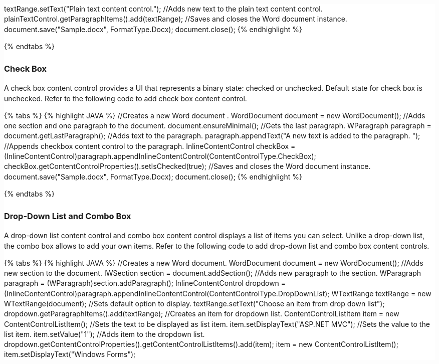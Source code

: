 textRange.setText("Plain text content control.");
//Adds new text to the plain text content control.
plainTextControl.getParagraphItems().add(textRange);
//Saves and closes the Word document instance.
document.save("Sample.docx", FormatType.Docx);
document.close();
{% endhighlight %}

{% endtabs %}

### Check Box

A check box content control provides a UI that represents a binary state: checked or unchecked. Default state for check box is unchecked. Refer to the following code to add check box content control.

{% tabs %}
{% highlight JAVA %}
//Creates a new Word document .
WordDocument document = new WordDocument();
//Adds one section and one paragraph to the document.
document.ensureMinimal();
//Gets the last paragraph.
WParagraph paragraph = document.getLastParagraph();
//Adds text to the paragraph.
paragraph.appendText("A new text is added to the paragraph. ");
//Appends checkbox content control to the paragraph.
InlineContentControl checkBox = (InlineContentControl)paragraph.appendInlineContentControl(ContentControlType.CheckBox);
checkBox.getContentControlProperties().setIsChecked(true);
//Saves and closes the Word document instance.
document.save("Sample.docx", FormatType.Docx);
document.close();
{% endhighlight %}

{% endtabs %}

### Drop-Down List and Combo Box

A drop-down list content control and combo box content control displays a list of items you can select. Unlike a drop-down list, the combo box allows to add your own items. Refer to the following code to add drop-down list and combo box content controls.

{% tabs %}
{% highlight JAVA %}
//Creates a new Word document.
WordDocument document = new WordDocument();
//Adds new section to the document.
IWSection section = document.addSection();
//Adds new paragraph to the section.
WParagraph paragraph = (WParagraph)section.addParagraph();
InlineContentControl dropdown = (InlineContentControl)paragraph.appendInlineContentControl(ContentControlType.DropDownList);
WTextRange textRange = new WTextRange(document);
//Sets default option to display.
textRange.setText("Choose an item from drop down list");
dropdown.getParagraphItems().add(textRange);
//Creates an item for dropdown list.
ContentControlListItem item = new ContentControlListItem();
//Sets the text to be displayed as list item.
item.setDisplayText("ASP.NET MVC");
//Sets the value to the list item.
item.setValue("1");
//Adds item to the dropdown list.
dropdown.getContentControlProperties().getContentControlListItems().add(item);
item = new ContentControlListItem();
item.setDisplayText("Windows Forms");